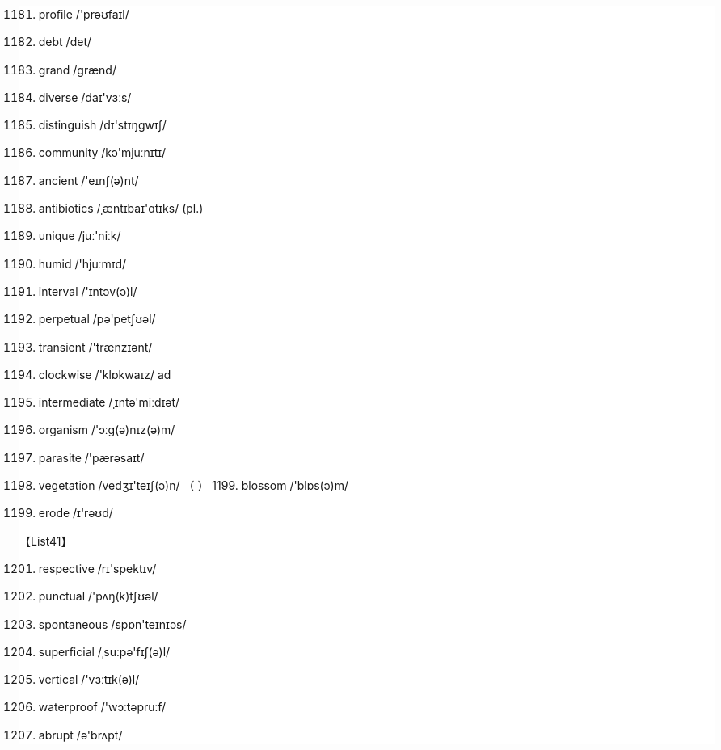 
1181.	profile /'prəʊfaɪl/ 
 

1182.	debt /det/ 


1183.	grand /grænd/ 

1184.	diverse /daɪ'vɜːs/ 

1185.	distinguish /dɪ'stɪŋgwɪʃ/ 

1186.	community /kə'mjuːnɪtɪ/ 


1187.	ancient /'eɪnʃ(ə)nt/ 

1188.	antibiotics /ˌæntɪbaɪ'ɑtɪks/ (pl.)

1189.	unique /juː'niːk/ 

1190.	humid /'hjuːmɪd/ 

1191.	interval /'ɪntəv(ə)l/ 


1192.	perpetual /pə'petʃʊəl/ 


1193.	transient /'trænzɪənt/ 

 

1194. clockwise /'klɒkwaɪz/ 
 ad
1195. intermediate /ˌɪntə'miːdɪət/ 

1196. organism /'ɔːg(ə)nɪz(ə)m/ 

1197. parasite /'pærəsaɪt/ 

1198. vegetation /vedʒɪ'teɪʃ(ə)n/ 
（
） 1199. blossom /'blɒs(ə)m/ 


1200. erode /ɪ'rəʊd/ 



【List41】

1201.	respective /rɪ'spektɪv/ 

1202.	punctual /'pʌŋ(k)tʃʊəl/ 

1203.	spontaneous /spɒn'teɪnɪəs/ 

1204.	superficial /ˌsuːpə'fɪʃ(ə)l/ 


1205.	vertical /'vɜːtɪk(ə)l/ 

1206.	waterproof /'wɔːtəpruːf/ 

1207.	abrupt /ə'brʌpt/ 
